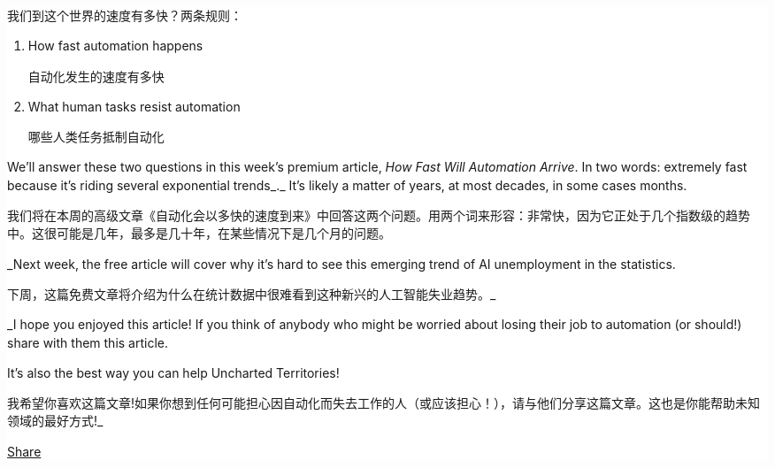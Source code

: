我们到这个世界的速度有多快？两条规则：

1.  How fast automation happens  
    
    自动化发生的速度有多快
    
2.  What human tasks resist automation  
    
    哪些人类任务抵制自动化
    

We’ll answer these two questions in this week’s premium article, _How Fast Will Automation Arrive_. In two words: extremely fast because it’s riding several exponential trends_._ It’s likely a matter of years, at most decades, in some cases months.  

我们将在本周的高级文章《自动化会以多快的速度到来》中回答这两个问题。用两个词来形容：非常快，因为它正处于几个指数级的趋势中。这很可能是几年，最多是几十年，在某些情况下是几个月的问题。

_Next week, the free article will cover why it’s hard to see this emerging trend of AI unemployment in the statistics.  

下周，这篇免费文章将介绍为什么在统计数据中很难看到这种新兴的人工智能失业趋势。_

_I hope you enjoyed this article! If you think of anybody who might be worried about losing their job to automation (or should!) share with them this article.  

It’s also the best way you can help Uncharted Territories!  

我希望你喜欢这篇文章!如果你想到任何可能担心因自动化而失去工作的人（或应该担心！），请与他们分享这篇文章。这也是你能帮助未知领域的最好方式!_

[Share](https://unchartedterritories.tomaspueyo.com/p/when-will-ai-take-your-job?utm_source=substack&utm_medium=email&utm_content=share&action=share)
